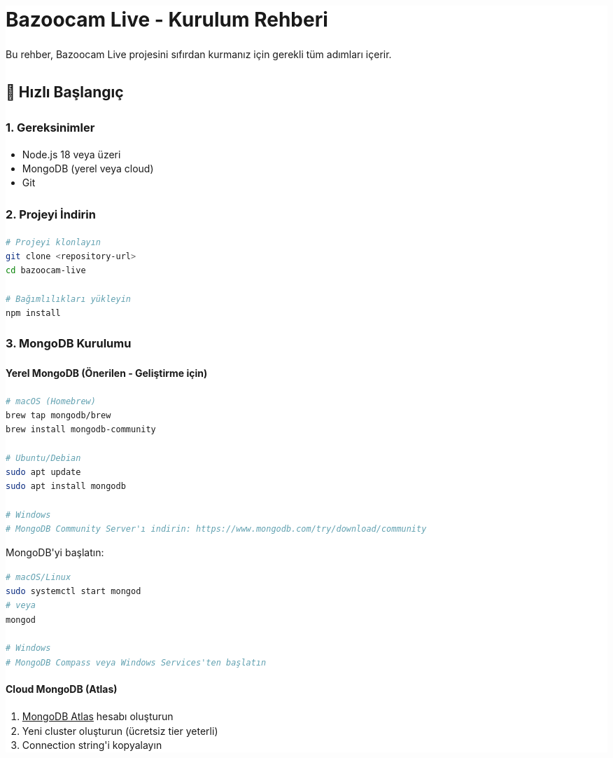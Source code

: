 # Bazoocam Live - Kurulum Rehberi

Bu rehber, Bazoocam Live projesini sıfırdan kurmanız için gerekli tüm adımları içerir.

## 🚀 Hızlı Başlangıç

### 1. Gereksinimler
- Node.js 18 veya üzeri
- MongoDB (yerel veya cloud)
- Git

### 2. Projeyi İndirin
```bash
# Projeyi klonlayın
git clone <repository-url>
cd bazoocam-live

# Bağımlılıkları yükleyin
npm install
```

### 3. MongoDB Kurulumu

#### Yerel MongoDB (Önerilen - Geliştirme için)
```bash
# macOS (Homebrew)
brew tap mongodb/brew
brew install mongodb-community

# Ubuntu/Debian
sudo apt update
sudo apt install mongodb

# Windows
# MongoDB Community Server'ı indirin: https://www.mongodb.com/try/download/community
```

MongoDB'yi başlatın:
```bash
# macOS/Linux
sudo systemctl start mongod
# veya
mongod

# Windows
# MongoDB Compass veya Windows Services'ten başlatın
```

#### Cloud MongoDB (Atlas)
1. [MongoDB Atlas](https://cloud.mongodb.com/) hesabı oluşturun
2. Yeni cluster oluşturun (ücretsiz tier yeterli)
3. Connection string'i kopyalayın
